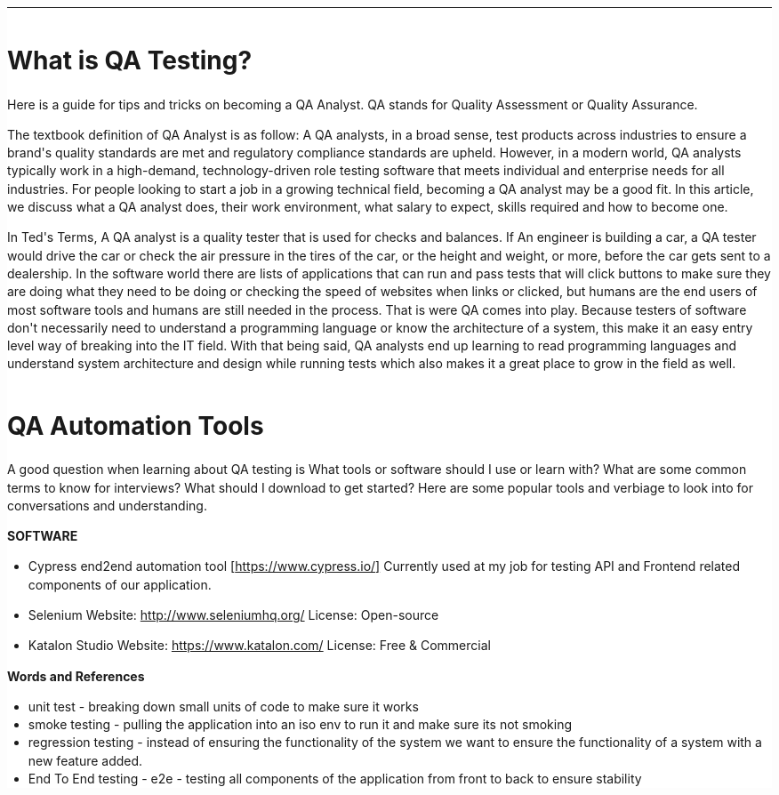 

---

# What is QA Testing? 
Here is a guide for tips and tricks on becoming a QA Analyst.
QA stands for Quality Assessment or Quality Assurance. 

The textbook definition of QA Analyst is as follow: 
A QA analysts, in a broad sense, test products across industries to ensure a brand's quality standards are met and regulatory compliance standards are upheld. However, in a modern world, QA analysts typically work in a high-demand, technology-driven role testing software that meets individual and enterprise needs for all industries. For people looking to start a job in a growing technical field, becoming a QA analyst may be a good fit. In this article, we discuss what a QA analyst does, their work environment, what salary to expect, skills required and how to become one.


In Ted's Terms, 
A QA analyst is a quality tester that is used for checks and balances. If An engineer is building a car, a QA tester would drive the car or check the air pressure in the tires of the car, or the height and weight, or more, before the car gets sent to a dealership. In the software world there are lists of applications that can run and pass tests that will click buttons to make sure they are doing what they need to be doing or checking the speed of websites when links or clicked, but humans are the end users of most software tools and humans are still needed in the process. That is were QA comes into play. Because testers of software don't necessarily need to understand a programming language or know the architecture of a system, this make it an easy entry level way of breaking into the IT field. 
With that being said, QA analysts end up learning to read programming languages and understand system architecture and design while running tests which also makes it a great place to grow in the field as well. 


# QA Automation Tools 
A good question when learning about QA testing is What tools or software should I use or learn with? What are some common terms to know for interviews? What should I download to get started? Here are some popular tools and verbiage to look into for conversations and understanding. 

**SOFTWARE**
* Cypress end2end automation tool [https://www.cypress.io/]
Currently used at my job for testing API and Frontend related components of our application. 
* Selenium 
Website: http://www.seleniumhq.org/
License: Open-source

* Katalon Studio
Website: https://www.katalon.com/
License: Free & Commercial

**Words and References**
* unit test - breaking down small units of code to make sure it works 
* smoke testing - pulling the application into an iso env to run it and make sure its not smoking 
* regression testing - instead of ensuring the functionality of the system we want to ensure the functionality 
of a system with a new feature added. 
*  End To End testing - e2e - testing all components of the application from front to back to ensure stability  

